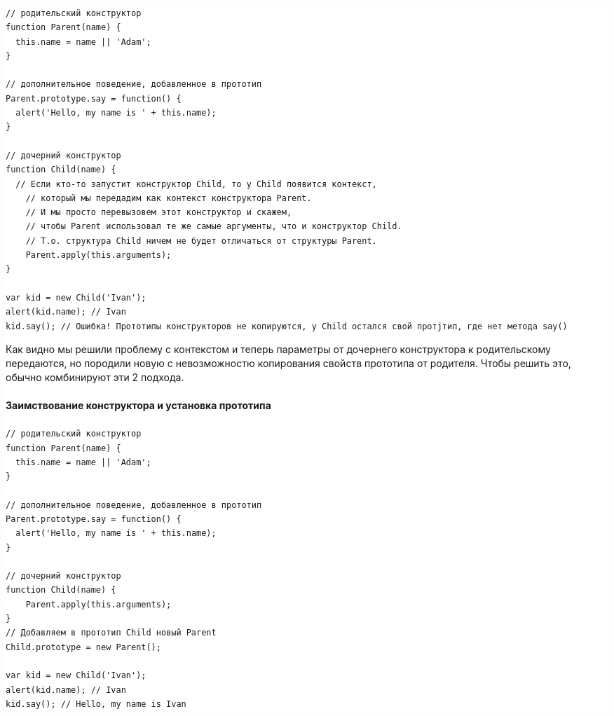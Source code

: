 ```
// родительский конструктор
function Parent(name) {
  this.name = name || 'Adam';
}

// дополнительное поведение, добавленное в прототип
Parent.prototype.say = function() {
  alert('Hello, my name is ' + this.name);
}

// дочерний конструктор
function Child(name) {
  // Если кто-то запустит конструктор Child, то у Child появится контекст, 
	// который мы передадим как контекст конструктора Parent. 
	// И мы просто перевызовем этот конструктор и скажем, 
	// чтобы Parent использовал те же самые аргументы, что и конструктор Child.
	// Т.о. структура Child ничем не будет отличаться от структуры Parent.
	Parent.apply(this.arguments);
}

var kid = new Child('Ivan');
alert(kid.name); // Ivan
kid.say(); // Ошибка! Прототипы конструкторов не копируются, у Child остался свой протjтип, где нет метода say()
```

Как видно мы решили проблему с контекстом и теперь параметры от дочернего конструктора к родительскому передаются, но породили новую с невозможностю копирования свойств прототипа от родителя. Чтобы решить это, обычно комбинируют эти 2 подхода.

#### Заимствование конструктора и установка прототипа

```
// родительский конструктор
function Parent(name) {
  this.name = name || 'Adam';
}

// дополнительное поведение, добавленное в прототип
Parent.prototype.say = function() {
  alert('Hello, my name is ' + this.name);
}

// дочерний конструктор
function Child(name) {
	Parent.apply(this.arguments);
}
// Добавляем в прототип Child новый Parent
Child.prototype = new Parent();

var kid = new Child('Ivan');
alert(kid.name); // Ivan
kid.say(); // Hello, my name is Ivan
```

